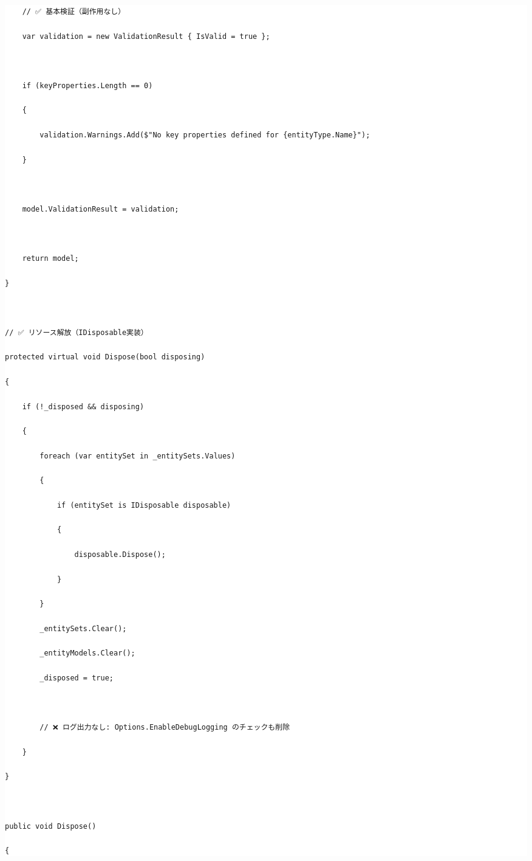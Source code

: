 
        // ✅ 基本検証（副作用なし）

        var validation = new ValidationResult { IsValid = true };



        if (keyProperties.Length == 0)

        {

            validation.Warnings.Add($"No key properties defined for {entityType.Name}");

        }



        model.ValidationResult = validation;



        return model;

    }



    // ✅ リソース解放（IDisposable実装）

    protected virtual void Dispose(bool disposing)

    {

        if (!_disposed && disposing)

        {

            foreach (var entitySet in _entitySets.Values)

            {

                if (entitySet is IDisposable disposable)

                {

                    disposable.Dispose();

                }

            }

            _entitySets.Clear();

            _entityModels.Clear();

            _disposed = true;



            // ❌ ログ出力なし: Options.EnableDebugLogging のチェックも削除

        }

    }



    public void Dispose()

    {
